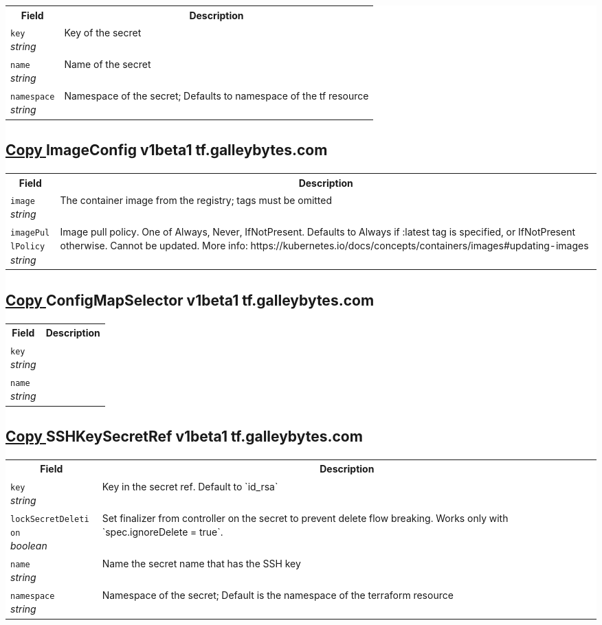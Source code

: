 
<table class="apitable">
<tr><th>Field</th><th>Description</th></tr>
<tr><td><code class="field">key</code><br/><i>string</i></td><td> Key of the secret </td></tr>
<tr><td><code class="field">name</code><br/><i>string</i></td><td> Name of the secret </td></tr>
<tr><td><code class="field">namespace</code><br/><i>string</i></td><td> Namespace of the secret; Defaults to namespace of the tf resource </td></tr>
</table>



<h2 id="ImageConfig_v1beta1_tf.galleybytes.com">
  <a class="hash-link" data-scroll href="#ImageConfig_v1beta1_tf.galleybytes.com">
    <span class="screen-reader-text">Copy</span>
  </a>
  ImageConfig v1beta1 tf.galleybytes.com
</h2>


<table class="apitable">
<tr><th>Field</th><th>Description</th></tr>
<tr><td><code class="field">image</code><br/><i>string</i></td><td> The container image from the registry; tags must be omitted </td></tr>
<tr><td><code class="field">imagePullPolicy</code><br/><i>string</i></td><td> Image pull policy. One of Always, Never, IfNotPresent. Defaults to Always if :latest tag is specified, or IfNotPresent otherwise. Cannot be updated. More info: https://kubernetes.io/docs/concepts/containers/images#updating-images </td></tr>
</table>



<h2 id="ConfigMapSelector_v1beta1_tf.galleybytes.com">
  <a class="hash-link" data-scroll href="#ConfigMapSelector_v1beta1_tf.galleybytes.com">
    <span class="screen-reader-text">Copy</span>
  </a>
  ConfigMapSelector v1beta1 tf.galleybytes.com
</h2>


<table class="apitable">
<tr><th>Field</th><th>Description</th></tr>
<tr><td><code class="field">key</code><br/><i>string</i></td><td>  </td></tr>
<tr><td><code class="field">name</code><br/><i>string</i></td><td>  </td></tr>
</table>



<h2 id="SSHKeySecretRef_v1beta1_tf.galleybytes.com">
  <a class="hash-link" data-scroll href="#SSHKeySecretRef_v1beta1_tf.galleybytes.com">
    <span class="screen-reader-text">Copy</span>
  </a>
  SSHKeySecretRef v1beta1 tf.galleybytes.com
</h2>


<table class="apitable">
<tr><th>Field</th><th>Description</th></tr>
<tr><td><code class="field">key</code><br/><i>string</i></td><td> Key in the secret ref. Default to `id_rsa` </td></tr>
<tr><td><code class="field">lockSecretDeletion</code><br/><i>boolean</i></td><td> Set finalizer from controller on the secret to prevent delete flow breaking. Works only with `spec.ignoreDelete = true`. </td></tr>
<tr><td><code class="field">name</code><br/><i>string</i></td><td> Name the secret name that has the SSH key </td></tr>
<tr><td><code class="field">namespace</code><br/><i>string</i></td><td> Namespace of the secret; Default is the namespace of the terraform resource </td></tr>
</table>
